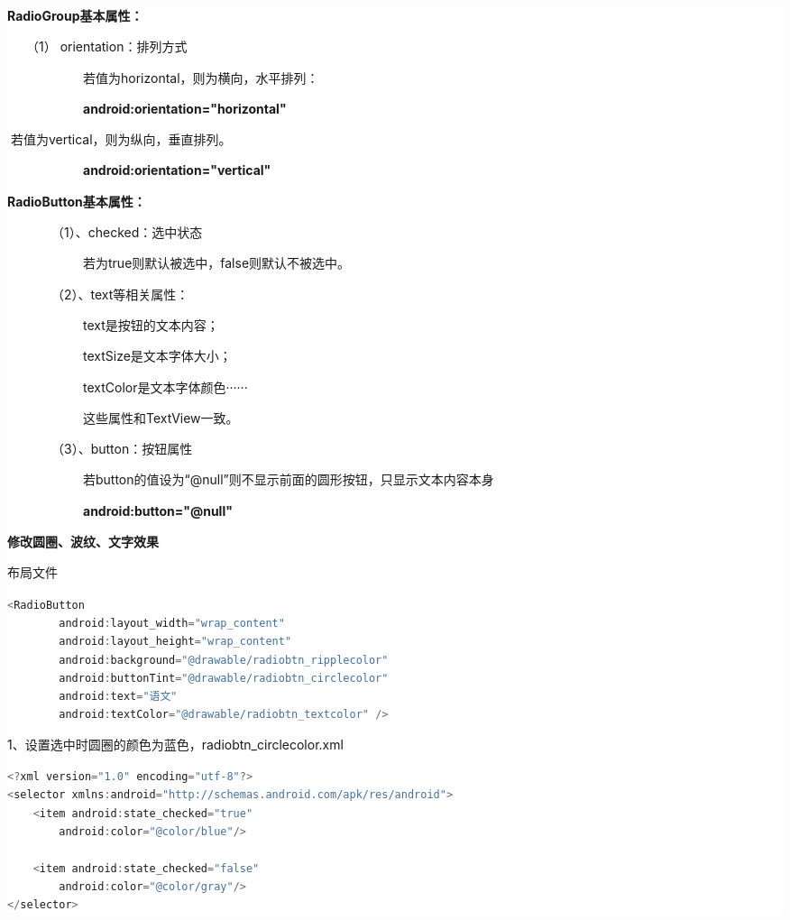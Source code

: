 **RadioGroup基本属性：**

　　（1）     orientation：排列方式

　　　　　　若值为horizontal，则为横向，水平排列：

　　　　　　**android:orientation="horizontal"**

​                       若值为vertical，则为纵向，垂直排列。

　　　　　　**android:orientation="vertical"**

**RadioButton基本属性：**

　　　　（1）、checked：选中状态

　　　　　　若为true则默认被选中，false则默认不被选中。

　　　　（2）、text等相关属性：

　　　　　　text是按钮的文本内容；

　　　　　　textSize是文本字体大小；

　　　　　　textColor是文本字体颜色······

　　　　　　这些属性和TextView一致。

　　　　（3）、button：按钮属性

　　　　　　若button的值设为“@null”则不显示前面的圆形按钮，只显示文本内容本身

　　　　　　**android:button="@null"**

**修改圆圈、波纹、文字效果**

布局文件

```java
<RadioButton
        android:layout_width="wrap_content"
        android:layout_height="wrap_content"
        android:background="@drawable/radiobtn_ripplecolor"
        android:buttonTint="@drawable/radiobtn_circlecolor"
        android:text="语文"
        android:textColor="@drawable/radiobtn_textcolor" />
```

1、设置选中时圆圈的颜色为蓝色，radiobtn_circlecolor.xml

```java
<?xml version="1.0" encoding="utf-8"?>
<selector xmlns:android="http://schemas.android.com/apk/res/android">
    <item android:state_checked="true"
        android:color="@color/blue"/>

    <item android:state_checked="false"
        android:color="@color/gray"/>
</selector>

```
